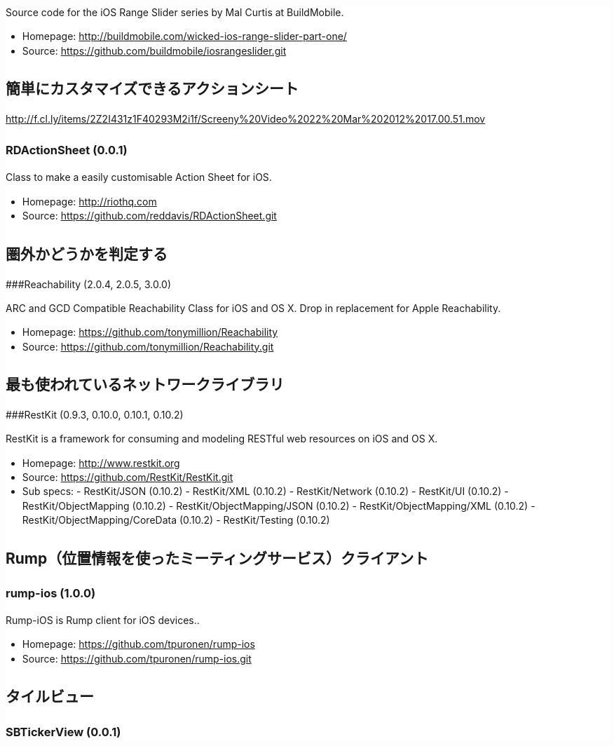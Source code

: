 Source code for the iOS Range Slider series by Mal Curtis at BuildMobile.

- Homepage: http://buildmobile.com/wicked-ios-range-slider-part-one/
- Source:   https://github.com/buildmobile/iosrangeslider.git

## 簡単にカスタマイズできるアクションシート
http://f.cl.ly/items/2Z2I431z1F40293M2i1f/Screeny%20Video%2022%20Mar%202012%2017.00.51.mov
### RDActionSheet (0.0.1)

Class to make a easily customisable Action Sheet for iOS.

- Homepage: http://riothq.com
- Source:   https://github.com/reddavis/RDActionSheet.git

## 圏外かどうかを判定する
###Reachability (2.0.4, 2.0.5, 3.0.0)

ARC and GCD Compatible Reachability Class for iOS and OS X. Drop in replacement
for Apple Reachability.

- Homepage: https://github.com/tonymillion/Reachability
- Source:   https://github.com/tonymillion/Reachability.git

## 最も使われているネットワークライブラリ
###RestKit (0.9.3, 0.10.0, 0.10.1, 0.10.2)

RestKit is a framework for consuming and modeling RESTful web resources on iOS
and OS X.

- Homepage: http://www.restkit.org
- Source:   https://github.com/RestKit/RestKit.git
- Sub specs:
      - RestKit/JSON (0.10.2)
      - RestKit/XML (0.10.2)
      - RestKit/Network (0.10.2)
      - RestKit/UI (0.10.2)
      - RestKit/ObjectMapping (0.10.2)
      - RestKit/ObjectMapping/JSON (0.10.2)
      - RestKit/ObjectMapping/XML (0.10.2)
      - RestKit/ObjectMapping/CoreData (0.10.2)
      - RestKit/Testing (0.10.2)

## Rump（位置情報を使ったミーティングサービス）クライアント
### rump-ios (1.0.0)

Rump-iOS is Rump client for iOS devices..

- Homepage: https://github.com/tpuronen/rump-ios
- Source:   https://github.com/tpuronen/rump-ios.git

## タイルビュー
### SBTickerView (0.0.1)
